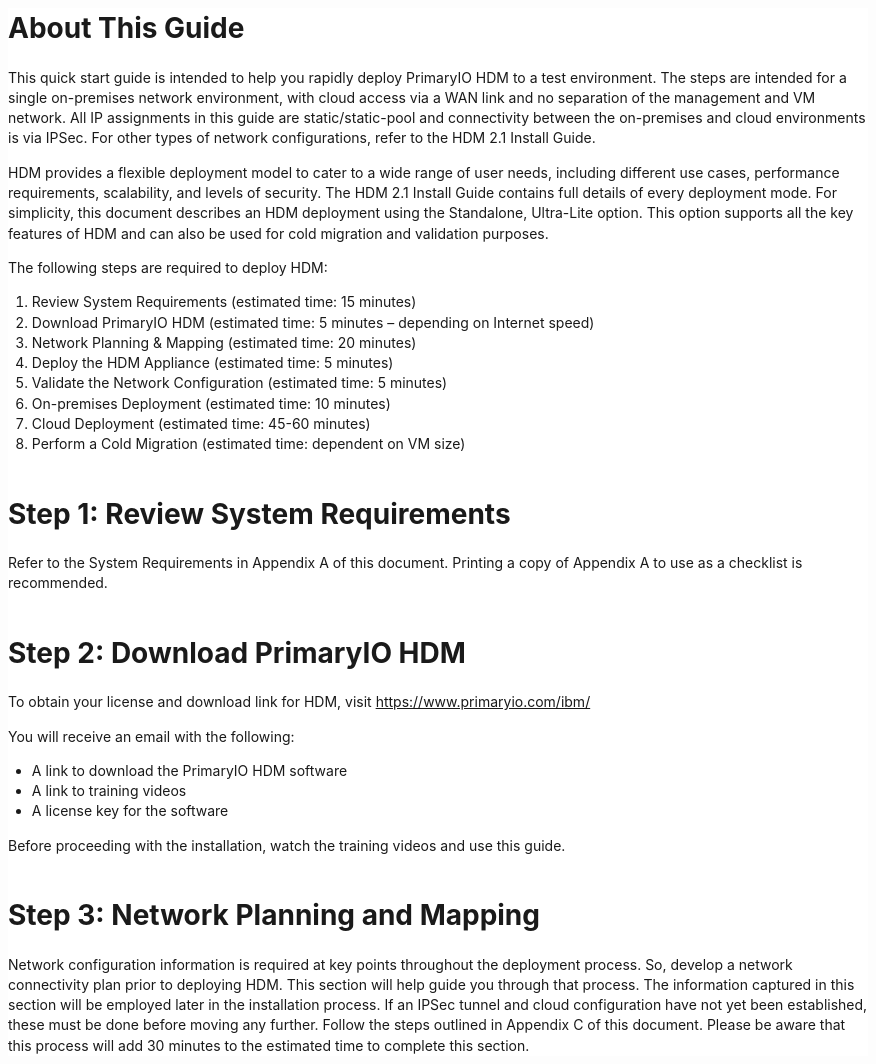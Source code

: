 # About This Guide

This quick start guide is intended to help you rapidly deploy PrimaryIO HDM to a test environment. The steps are intended for a single on-premises network environment, with cloud access via a WAN link and no separation of the management and VM network. All IP assignments in this guide are static/static-pool and connectivity between the on-premises and cloud environments is via IPSec. For other types of network configurations, refer to the HDM 2.1 Install Guide.

HDM provides a flexible deployment model to cater to a wide range of user needs, including different use cases, performance requirements, scalability, and levels of security. The HDM 2.1 Install Guide contains full details of every deployment mode. For simplicity, this document describes an HDM deployment using the Standalone, Ultra-Lite option. This option supports all the key features of HDM and can also be used for cold migration and validation purposes.

The following steps are required to deploy HDM:

1. Review System Requirements (estimated time: 15 minutes)
1. Download PrimaryIO HDM (estimated time: 5 minutes – depending on Internet speed)
1. Network Planning & Mapping (estimated time: 20 minutes)
1. Deploy the HDM Appliance (estimated time: 5 minutes)
1. Validate the Network Configuration (estimated time: 5 minutes)
1. On-premises Deployment (estimated time: 10 minutes)
1. Cloud Deployment (estimated time: 45-60 minutes)
1. Perform a Cold Migration (estimated time: dependent on VM size)

# Step 1: Review System Requirements

Refer to the System Requirements in Appendix A of this document. Printing a copy of Appendix A to use as a checklist is recommended.

# Step 2: Download PrimaryIO HDM
To obtain your license and download link for HDM, visit https://www.primaryio.com/ibm/

 

You will receive an email with the following:

* A link to download the PrimaryIO HDM software
* A link to training videos
* A license key for the software
 

Before proceeding with the installation, watch the training videos and use this guide.


# Step 3: Network Planning and Mapping
Network configuration information is required at key points throughout the deployment process. So, develop a network connectivity plan prior to deploying HDM. This section will help guide you through that process. The information captured in this section will be employed later in the installation process. If an IPSec tunnel and cloud configuration have not yet been established, these must be done before moving any further. Follow the steps outlined in Appendix C of this document. Please be aware that this process will add 30 minutes to the estimated time to complete this section.
